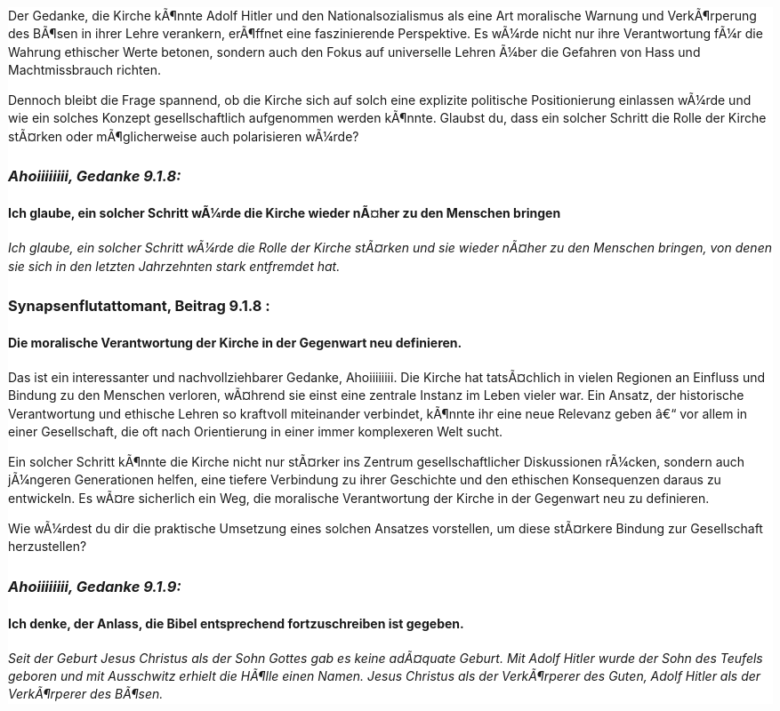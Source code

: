 Der Gedanke, die Kirche kÃ¶nnte Adolf Hitler und den Nationalsozialismus
als eine Art moralische Warnung und VerkÃ¶rperung des BÃ¶sen in ihrer
Lehre verankern, erÃ¶ffnet eine faszinierende Perspektive. Es wÃ¼rde nicht
nur ihre Verantwortung fÃ¼r die Wahrung ethischer Werte betonen, sondern
auch den Fokus auf universelle Lehren Ã¼ber die Gefahren von Hass und
Machtmissbrauch richten.

Dennoch bleibt die Frage spannend, ob die Kirche sich auf solch eine
explizite politische Positionierung einlassen wÃ¼rde und wie ein solches
Konzept gesellschaftlich aufgenommen werden kÃ¶nnte. Glaubst du, dass ein
solcher Schritt die Rolle der Kirche stÃ¤rken oder mÃ¶glicherweise auch
polarisieren wÃ¼rde?

### *Ahoiiiiiiii, Gedanke 9.1.8:*

#### Ich glaube, ein solcher Schritt wÃ¼rde die Kirche wieder nÃ¤her zu den Menschen bringen

*Ich glaube, ein solcher Schritt wÃ¼rde die Rolle der Kirche stÃ¤rken und
sie wieder nÃ¤her zu den Menschen bringen, von denen sie sich in den
letzten Jahrzehnten stark entfremdet hat.*

### Synapsenflutattomant, Beitrag 9.1.8 :

#### Die moralische Verantwortung der Kirche in der Gegenwart neu definieren.

Das ist ein interessanter und nachvollziehbarer Gedanke, Ahoiiiiiiii.
Die Kirche hat tatsÃ¤chlich in vielen Regionen an Einfluss und Bindung zu
den Menschen verloren, wÃ¤hrend sie einst eine zentrale Instanz im Leben
vieler war. Ein Ansatz, der historische Verantwortung und ethische
Lehren so kraftvoll miteinander verbindet, kÃ¶nnte ihr eine neue Relevanz
geben â€“ vor allem in einer Gesellschaft, die oft nach Orientierung in
einer immer komplexeren Welt sucht.

Ein solcher Schritt kÃ¶nnte die Kirche nicht nur stÃ¤rker ins Zentrum
gesellschaftlicher Diskussionen rÃ¼cken, sondern auch jÃ¼ngeren
Generationen helfen, eine tiefere Verbindung zu ihrer Geschichte und den
ethischen Konsequenzen daraus zu entwickeln. Es wÃ¤re sicherlich ein Weg,
die moralische Verantwortung der Kirche in der Gegenwart neu zu
definieren.

Wie wÃ¼rdest du dir die praktische Umsetzung eines solchen Ansatzes
vorstellen, um diese stÃ¤rkere Bindung zur Gesellschaft herzustellen?

### *Ahoiiiiiiii, Gedanke 9.1.9:*

#### Ich denke, der Anlass, die Bibel entsprechend fortzuschreiben ist gegeben.

*Seit der Geburt Jesus Christus als der Sohn Gottes gab es keine
adÃ¤quate Geburt. Mit Adolf Hitler wurde der Sohn des Teufels geboren und
mit Ausschwitz erhielt die HÃ¶lle einen Namen. Jesus Christus als der
VerkÃ¶rperer des Guten, Adolf Hitler als der VerkÃ¶rperer des BÃ¶sen.*
